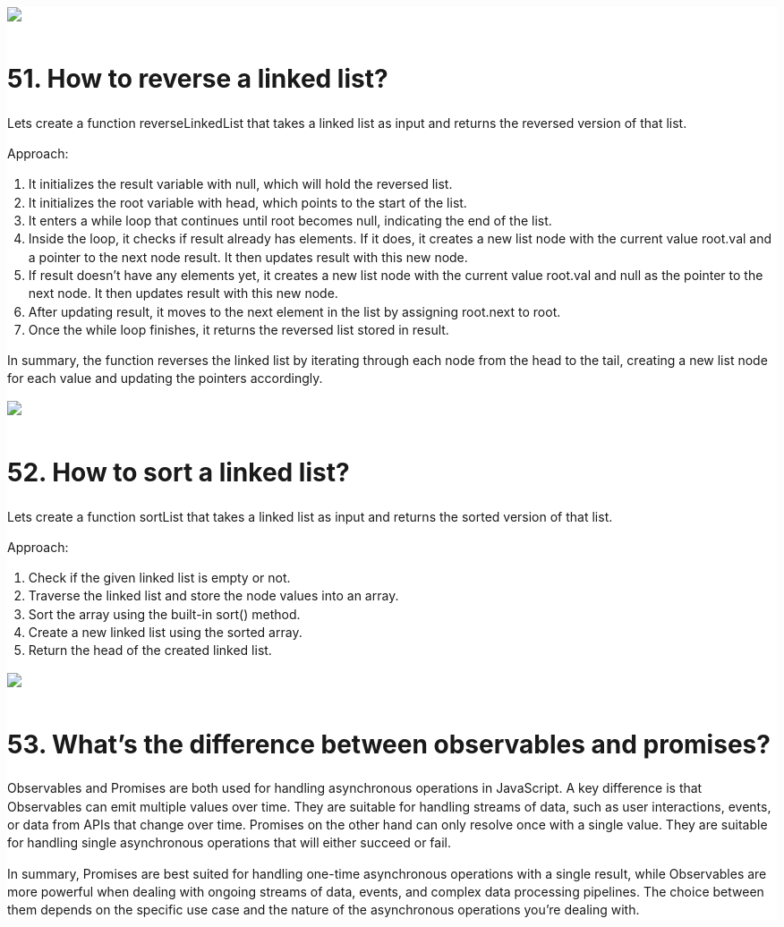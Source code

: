 ![](https://miro.medium.com/v2/resize:fit:875/1*ggmRMrqBiHvOFuzu4mi6tA.png)

# 51\. How to reverse a linked list?

Lets create a function reverseLinkedList that takes a linked list as input and returns the reversed version of that list.

Approach:

1.  It initializes the result variable with null, which will hold the reversed list.
2.  It initializes the root variable with head, which points to the start of the list.
3.  It enters a while loop that continues until root becomes null, indicating the end of the list.
4.  Inside the loop, it checks if result already has elements. If it does, it creates a new list node with the current value root.val and a pointer to the next node result. It then updates result with this new node.
5.  If result doesn’t have any elements yet, it creates a new list node with the current value root.val and null as the pointer to the next node. It then updates result with this new node.
6.  After updating result, it moves to the next element in the list by assigning root.next to root.
7.  Once the while loop finishes, it returns the reversed list stored in result.

In summary, the function reverses the linked list by iterating through each node from the head to the tail, creating a new list node for each value and updating the pointers accordingly.

![](https://miro.medium.com/v2/resize:fit:875/1*21n416p6nVZzqZmihUMqVw.png)

# 52\. How to sort a linked list?

Lets create a function sortList that takes a linked list as input and returns the sorted version of that list.

Approach:

1.  Check if the given linked list is empty or not.
2.  Traverse the linked list and store the node values into an array.
3.  Sort the array using the built-in sort() method.
4.  Create a new linked list using the sorted array.
5.  Return the head of the created linked list.

![](https://miro.medium.com/v2/resize:fit:875/1*IxObe8BfVyP1Mhpvay6v9Q.png)

# 53\. What’s the difference between observables and promises?

Observables and Promises are both used for handling asynchronous operations in JavaScript. A key difference is that Observables can emit multiple values over time. They are suitable for handling streams of data, such as user interactions, events, or data from APIs that change over time. Promises on the other hand can only resolve once with a single value. They are suitable for handling single asynchronous operations that will either succeed or fail.

In summary, Promises are best suited for handling one-time asynchronous operations with a single result, while Observables are more powerful when dealing with ongoing streams of data, events, and complex data processing pipelines. The choice between them depends on the specific use case and the nature of the asynchronous operations you’re dealing with.
